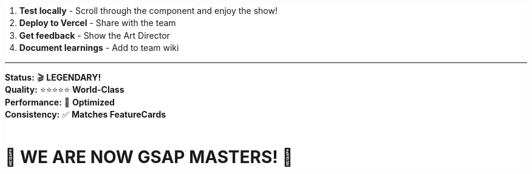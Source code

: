 1. **Test locally** - Scroll through the component and enjoy the show!
2. **Deploy to Vercel** - Share with the team
3. **Get feedback** - Show the Art Director
4. **Document learnings** - Add to team wiki

---

**Status:** 🎬 **LEGENDARY!**  
**Quality:** ⭐⭐⭐⭐⭐ **World-Class**  
**Performance:** 🚀 **Optimized**  
**Consistency:** ✅ **Matches FeatureCards**  

# 🎊 WE ARE NOW GSAP MASTERS! 🎊

